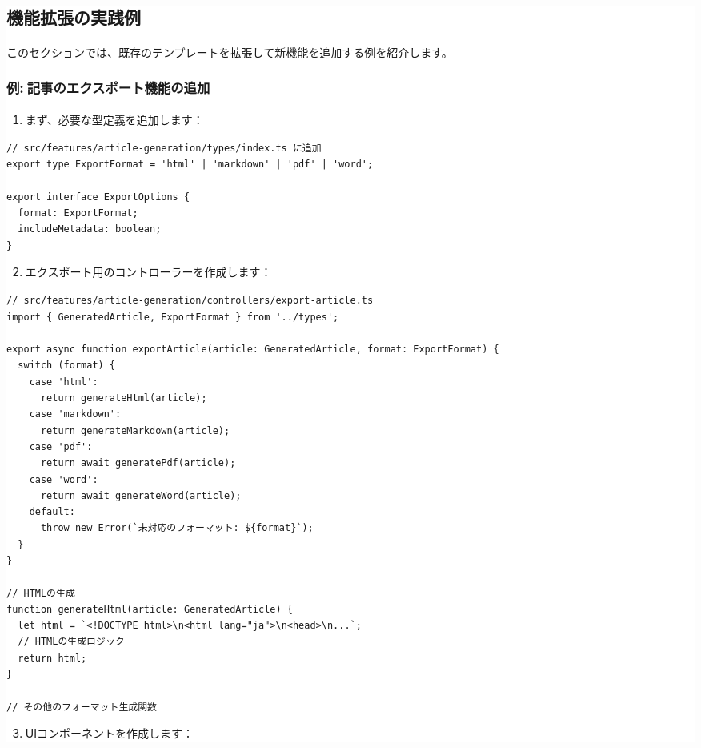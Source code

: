 ```tsx
```

## 機能拡張の実践例

このセクションでは、既存のテンプレートを拡張して新機能を追加する例を紹介します。

### 例: 記事のエクスポート機能の追加

1. まず、必要な型定義を追加します：

```tsx
// src/features/article-generation/types/index.ts に追加
export type ExportFormat = 'html' | 'markdown' | 'pdf' | 'word';

export interface ExportOptions {
  format: ExportFormat;
  includeMetadata: boolean;
}
```

2. エクスポート用のコントローラーを作成します：

```tsx
// src/features/article-generation/controllers/export-article.ts
import { GeneratedArticle, ExportFormat } from '../types';

export async function exportArticle(article: GeneratedArticle, format: ExportFormat) {
  switch (format) {
    case 'html':
      return generateHtml(article);
    case 'markdown':
      return generateMarkdown(article);
    case 'pdf':
      return await generatePdf(article);
    case 'word':
      return await generateWord(article);
    default:
      throw new Error(`未対応のフォーマット: ${format}`);
  }
}

// HTMLの生成
function generateHtml(article: GeneratedArticle) {
  let html = `<!DOCTYPE html>\n<html lang="ja">\n<head>\n...`;
  // HTMLの生成ロジック
  return html;
}

// その他のフォーマット生成関数
```

3. UIコンポーネントを作成します：
